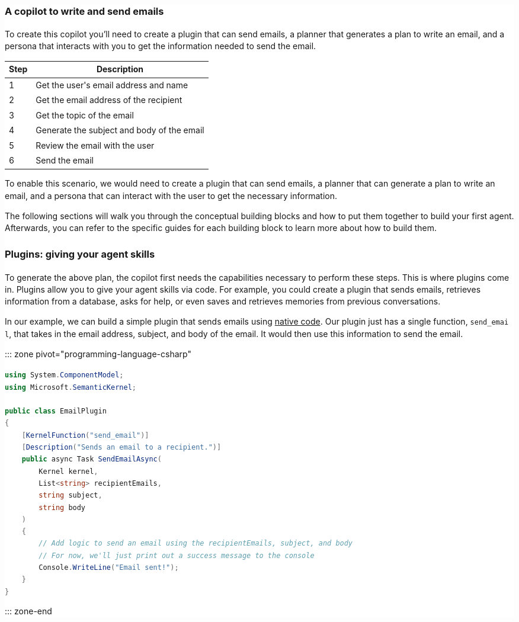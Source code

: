  
### A copilot to write and send emails
To create this copilot you’ll need to create a plugin that can send emails, a planner that generates a plan to write an email, and a persona that interacts with you to get the information needed to send the email.

| Step | Description                           |
|------|---------------------------------------|
| 1    | Get the user's email address and name |
| 2    | Get the email address of the recipient|
| 3    | Get the topic of the email            |
| 4    | Generate the subject and body of the email |
| 5    | Review the email with the user        |
| 6    | Send the email                        |

To enable this scenario, we would need to create a plugin that can send emails, a planner that can generate a plan to write an email, and a persona that can interact with the user to get the necessary information.

The following sections will walk you through the conceptual building blocks and how to put them together to build your first agent. Afterwards, you can refer to the specific guides for each building block to learn more about how to build them.

### Plugins: giving your agent skills
To generate the above plan, the copilot first needs the capabilities necessary to perform these steps. This is where plugins come in. Plugins allow you to give your agent skills via code. For example, you could create a plugin that sends emails, retrieves information from a database, asks for help, or even saves and retrieves memories from previous conversations.

In our example, we can build a simple plugin that sends emails using [native code](./plugins/adding-native-plugins.md). Our plugin just has a single function, `send_email`, that takes in the email address, subject, and body of the email. It would then use this information to send the email.

::: zone pivot="programming-language-csharp"
```csharp
using System.ComponentModel;
using Microsoft.SemanticKernel;

public class EmailPlugin
{
    [KernelFunction("send_email")]
    [Description("Sends an email to a recipient.")]
    public async Task SendEmailAsync(
        Kernel kernel,
        List<string> recipientEmails,
        string subject,
        string body
    )
    {
        // Add logic to send an email using the recipientEmails, subject, and body
        // For now, we'll just print out a success message to the console
        Console.WriteLine("Email sent!");
    }
}
```
::: zone-end
